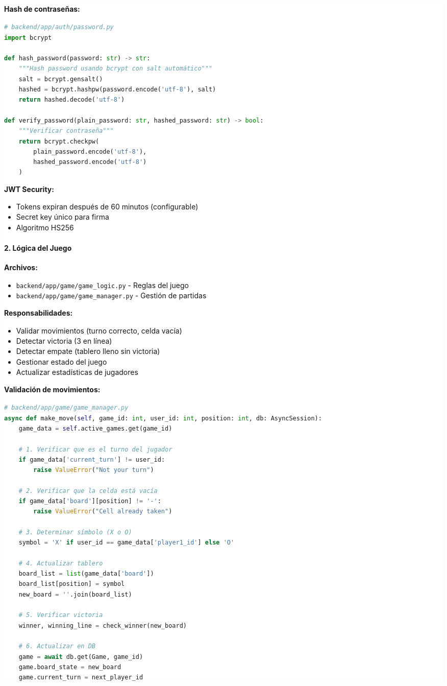 **Hash de contraseñas:**
```python
# backend/app/auth/password.py
import bcrypt

def hash_password(password: str) -> str:
    """Hash password usando bcrypt con salt automático"""
    salt = bcrypt.gensalt()
    hashed = bcrypt.hashpw(password.encode('utf-8'), salt)
    return hashed.decode('utf-8')

def verify_password(plain_password: str, hashed_password: str) -> bool:
    """Verificar contraseña"""
    return bcrypt.checkpw(
        plain_password.encode('utf-8'),
        hashed_password.encode('utf-8')
    )
```

**JWT Security:**
- Tokens expiran después de 60 minutos (configurable)
- Secret key único para firma
- Algoritmo HS256

#### 2. Lógica del Juego

**Archivos:**
- `backend/app/game/game_logic.py` - Reglas del juego
- `backend/app/game/game_manager.py` - Gestión de partidas

**Responsabilidades:**
- Validar movimientos (turno correcto, celda vacía)
- Detectar victoria (3 en línea)
- Detectar empate (tablero lleno sin victoria)
- Gestionar estado del juego
- Actualizar estadísticas de jugadores

**Validación de movimientos:**
```python
# backend/app/game/game_manager.py
async def make_move(self, game_id: int, user_id: int, position: int, db: AsyncSession):
    game_data = self.active_games.get(game_id)

    # 1. Verificar que es el turno del jugador
    if game_data['current_turn'] != user_id:
        raise ValueError("Not your turn")

    # 2. Verificar que la celda está vacía
    if game_data['board'][position] != '-':
        raise ValueError("Cell already taken")

    # 3. Determinar símbolo (X o O)
    symbol = 'X' if user_id == game_data['player1_id'] else 'O'

    # 4. Actualizar tablero
    board_list = list(game_data['board'])
    board_list[position] = symbol
    new_board = ''.join(board_list)

    # 5. Verificar victoria
    winner, winning_line = check_winner(new_board)

    # 6. Actualizar en DB
    game = await db.get(Game, game_id)
    game.board_state = new_board
    game.current_turn = next_player_id
```